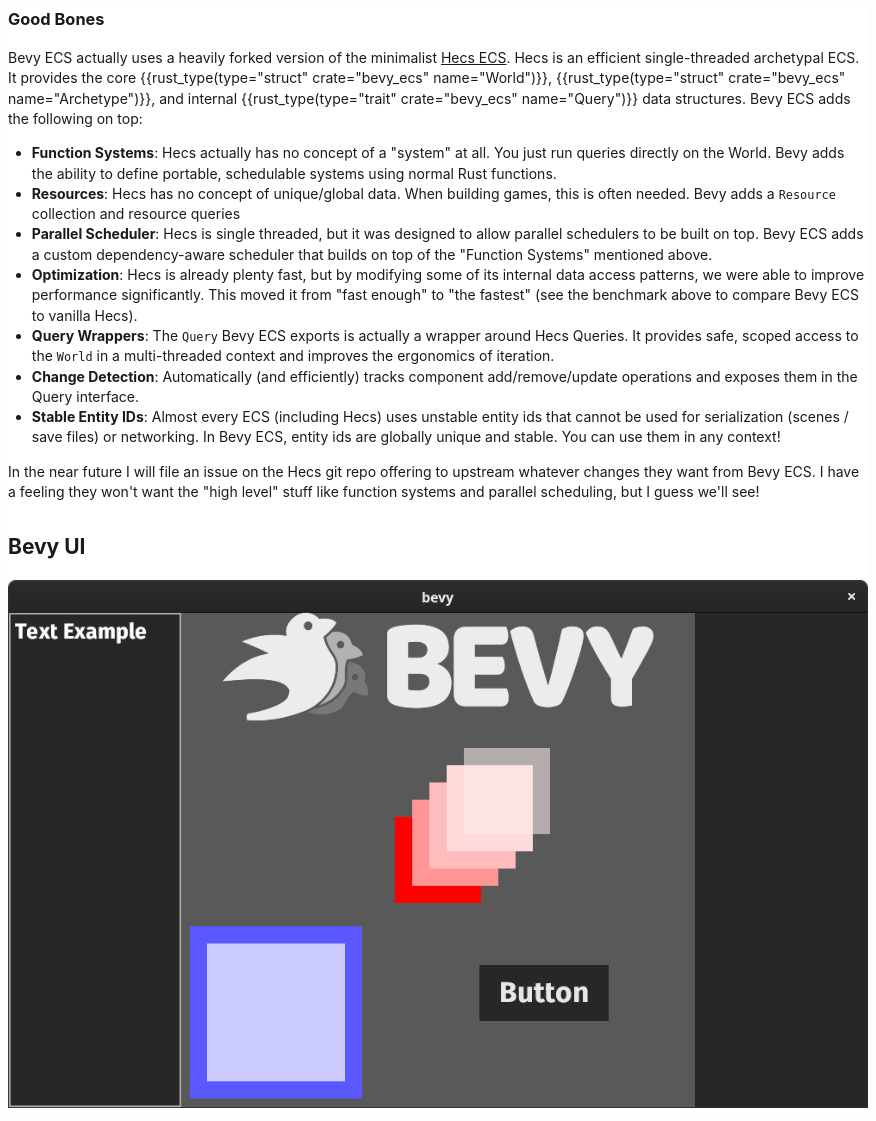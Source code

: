 
### Good Bones

Bevy ECS actually uses a heavily forked version of the minimalist [Hecs ECS](https://github.com/Ralith/hecs). Hecs is an efficient single-threaded archetypal ECS. It provides the core {{rust_type(type="struct" crate="bevy_ecs" name="World")}}, {{rust_type(type="struct" crate="bevy_ecs" name="Archetype")}}, and internal {{rust_type(type="trait" crate="bevy_ecs" name="Query")}} data structures. Bevy ECS adds the following on top:

* <b class="fun-list">Function Systems</b>: Hecs actually has no concept of a "system" at all. You just run queries directly on the World. Bevy adds the ability to define portable, schedulable systems using normal Rust functions.
* <b class="fun-list">Resources</b>: Hecs has no concept of unique/global data. When building games, this is often needed. Bevy adds a `Resource` collection and resource queries
* <b class="fun-list">Parallel Scheduler</b>: Hecs is single threaded, but it was designed to allow parallel schedulers to be built on top. Bevy ECS adds a custom dependency-aware scheduler that builds on top of the "Function Systems" mentioned above.
* <b class="fun-list">Optimization</b>: Hecs is already plenty fast, but by modifying some of its internal data access patterns, we were able to improve performance significantly. This moved it from "fast enough" to "the fastest" (see the benchmark above to compare Bevy ECS to vanilla Hecs).
* <b class="fun-list">Query Wrappers</b>: The `Query` Bevy ECS exports is actually a wrapper around Hecs Queries. It provides safe, scoped access to the `World` in a multi-threaded context and improves the ergonomics of iteration.
* <b class="fun-list">Change Detection</b>: Automatically (and efficiently) tracks component add/remove/update operations and exposes them in the Query interface.
* <b class="fun-list">Stable Entity IDs</b>: Almost every ECS (including Hecs) uses unstable entity ids that cannot be used for serialization (scenes / save files) or networking. In Bevy ECS, entity ids are globally unique and stable. You can use them in any context!  

In the near future I will file an issue on the Hecs git repo offering to upstream whatever changes they want from Bevy ECS. I have a feeling they won't want the "high level" stuff like function systems and parallel scheduling, but I guess we'll see! 

## Bevy UI

![bevy ui](bevy_ui.png)
